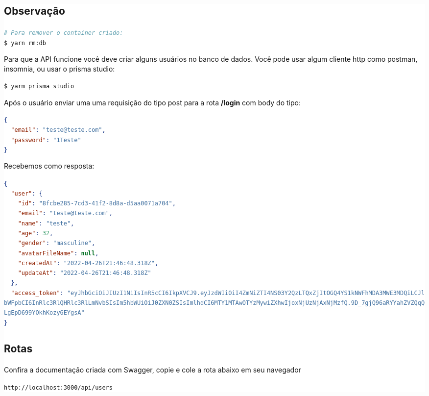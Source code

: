 ##  Observação
  
  
```bash
# Para remover o container criado:
$ yarn rm:db
```
  
Para que a API funcione você deve criar alguns usuários no banco de dados. Você pode usar algum cliente http como postman, insomnia, ou usar o prisma studio:
  
```bash
$ yarm prisma studio
```
  
Após o usuário enviar uma uma requisição do tipo post para a rota <strong>/login</strong> com body do tipo:
  
```json
{
  "email": "teste@teste.com",
  "password": "1Teste"
}
```
  
Recebemos como resposta:
  
```json
{
  "user": {
    "id": "8fcbe285-7cd3-41f2-8d8a-d5aa0071a704",
    "email": "teste@teste.com",
    "name": "teste",
    "age": 32,
    "gender": "masculine",
    "avatarFileName": null,
    "createdAt": "2022-04-26T21:46:48.318Z",
    "updateAt": "2022-04-26T21:46:48.318Z"
  },
  "access_token": "eyJhbGciOiJIUzI1NiIsInR5cCI6IkpXVCJ9.eyJzdWIiOiI4ZmNiZTI4NS03Y2QzLTQxZjItOGQ4YS1kNWFhMDA3MWE3MDQiLCJlbWFpbCI6InRlc3RlQHRlc3RlLmNvbSIsIm5hbWUiOiJ0ZXN0ZSIsImlhdCI6MTY1MTAwOTYzMywiZXhwIjoxNjUzNjAxNjMzfQ.9D_7gjQ96aRYYahZVZQqQLgEpD699YOkhKozy6EYgsA"
}
```
  
##  Rotas
  
  
Confira a documentação criada com Swagger, copie e cole a rota abaixo em seu navegador
  
```url
http://localhost:3000/api/users
```
  
